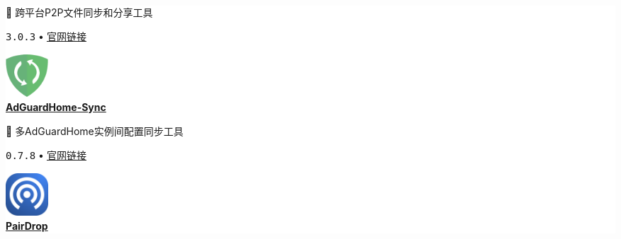 🔄 跨平台P2P文件同步和分享工具

<kbd>3.0.3</kbd> • [官网链接](https://www.resilio.com/sync/)

</td>
<td width="33%" align="center">

<a href="./apps/adguardhome-sync/README.md">
<img src="./apps/adguardhome-sync/logo.png" width="60" height="60" alt="AdGuardHome-Sync">
<br><b>AdGuardHome-Sync</b>
</a>

🔄 多AdGuardHome实例间配置同步工具

<kbd>0.7.8</kbd> • [官网链接](https://github.com/bakito/adguardhome-sync)

</td>
<td width="33%" align="center">

<a href="./apps/pairdrop/README.md">
<img src="./apps/pairdrop/logo.png" width="60" height="60" alt="PairDrop">
<br><b>PairDrop</b>
</a>

